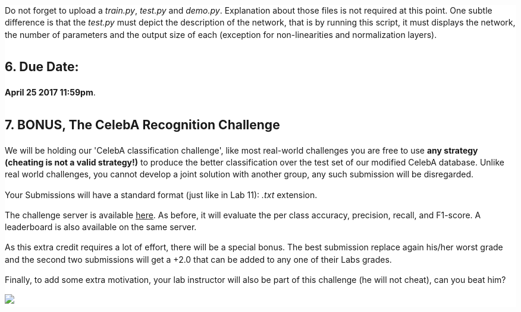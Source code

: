 Do not forget to upload a *train.py*, *test.py* and *demo.py*. Explanation about those files is not required at this point. One subtle difference is that the *test.py* must depict the description of the network, that is by running this script, it must displays the network, the number of parameters and the output size of each (exception for non-linearities and normalization layers).

## 6. Due Date:
**April 25 2017 11:59pm**.

## 7. BONUS, The CelebA Recognition Challenge 
We will be holding our 'CelebA classification challenge', like most real-world challenges you are free to use **any strategy (cheating is not a valid strategy!)** to produce the better classification over the test set of our modified CelebA database. Unlike real world challenges, you cannot develop a joint solution with another group, any such submission will be disregarded. 

Your Submissions will have a standard format (just like in Lab 11): *.txt* extension. 

The challenge server is available [here](http://bcv001.uniandes.edu.co/contest/). As before, it will evaluate the per class accuracy, precision, recall, and F1-score. A leaderboard is also available on the same server. 

As this extra credit requires a lot of effort, there will be a special bonus. The best submission replace again his/her worst grade and the second two submissions will get a +2.0 that can be added to any one of their Labs grades. 

Finally, to add some extra motivation, your lab instructor will also be part of this challenge (he will not cheat), can you beat him?

![](https://media.giphy.com/media/26BRzQS5HXcEWM7du/giphy.gif)


